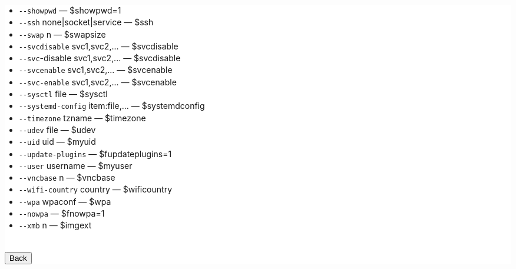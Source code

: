 * `--showpwd`           &mdash; $showpwd=1
* `--ssh` none|socket|service &mdash; $ssh
* `--swap` n            &mdash; $swapsize
* `--svcdisable` svc1,svc2,...  &mdash; $svcdisable
* `--svc`-disable svc1,svc2,... &mdash; $svcdisable
* `--svcenable`  svc1,svc2,...  &mdash; $svcenable
* `--svc-enable`  svc1,svc2,... &mdash; $svcenable
* `--sysctl` file       &mdash; $sysctl
* `--systemd-config` item:file,... &mdash; $systemdconfig
* `--timezone` tzname   &mdash; $timezone
* `--udev` file         &mdash; $udev
* `--uid` uid           &mdash; $myuid
* `--update-plugins`    &mdash; $fupdateplugins=1
* `--user` username     &mdash; $myuser
* `--vncbase` n         &mdash; $vncbase
* `--wifi-country` country &mdash; $wificountry
* `--wpa` wpaconf       &mdash; $wpa
* `--nowpa`             &mdash; $fnowpa=1
* `--xmb` n             &mdash; $imgext

<br>
<form>
<input type="button" value="Back" onclick="history.back()">
</form>

